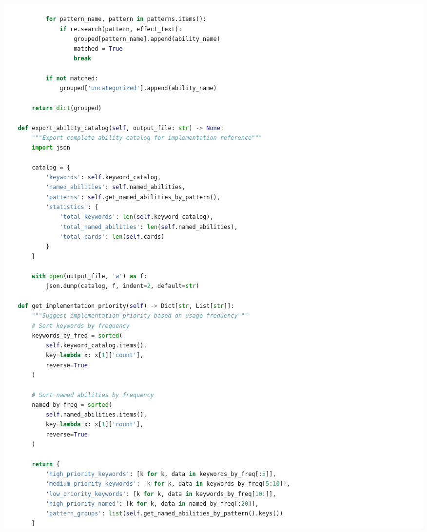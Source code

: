 ```python
            
            for pattern_name, pattern in patterns.items():
                if re.search(pattern, effect_text):
                    grouped[pattern_name].append(ability_name)
                    matched = True
                    break
            
            if not matched:
                grouped['uncategorized'].append(ability_name)
        
        return dict(grouped)
    
    def export_ability_catalog(self, output_file: str) -> None:
        """Export complete ability catalog for implementation reference"""
        import json
        
        catalog = {
            'keywords': self.keyword_catalog,
            'named_abilities': self.named_abilities,
            'patterns': self.get_named_abilities_by_pattern(),
            'statistics': {
                'total_keywords': len(self.keyword_catalog),
                'total_named_abilities': len(self.named_abilities),
                'total_cards': len(self.cards)
            }
        }
        
        with open(output_file, 'w') as f:
            json.dump(catalog, f, indent=2, default=str)
    
    def get_implementation_priority(self) -> Dict[str, List[str]]:
        """Suggest implementation priority based on usage frequency"""
        # Sort keywords by frequency
        keywords_by_freq = sorted(
            self.keyword_catalog.items(),
            key=lambda x: x[1]['count'],
            reverse=True
        )
        
        # Sort named abilities by frequency  
        named_by_freq = sorted(
            self.named_abilities.items(),
            key=lambda x: x[1]['count'],
            reverse=True
        )
        
        return {
            'high_priority_keywords': [k for k, data in keywords_by_freq[:5]],
            'medium_priority_keywords': [k for k, data in keywords_by_freq[5:10]],
            'low_priority_keywords': [k for k, data in keywords_by_freq[10:]],
            'high_priority_named': [k for k, data in named_by_freq[:20]],
            'pattern_groups': list(self.get_named_abilities_by_pattern().keys())
        }
```
